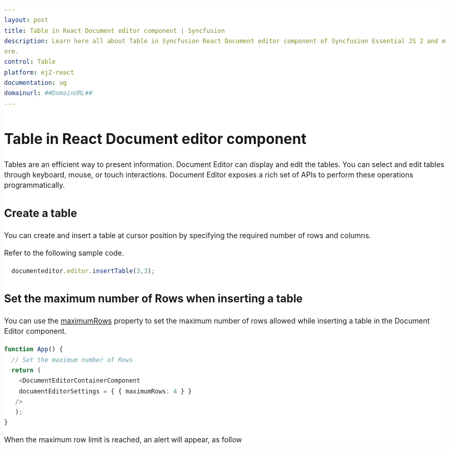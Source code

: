 ```yaml
---
layout: post
title: Table in React Document editor component | Syncfusion
description: Learn here all about Table in Syncfusion React Document editor component of Syncfusion Essential JS 2 and more.
control: Table 
platform: ej2-react
documentation: ug
domainurl: ##DomainURL##
---
```


# Table in React Document editor component

Tables are an efficient way to present information. Document Editor can display and edit the tables. You can select and edit tables through keyboard, mouse, or touch interactions. Document Editor exposes a rich set of APIs to perform these operations programmatically.

## Create a table

You can create and insert a table at cursor position by specifying the required number of rows and columns.

Refer to the following sample code.

  ```ts
    documenteditor.editor.insertTable(3,3);
  ```

## Set the maximum number of Rows when inserting a table

You can use the [maximumRows](https://ej2.syncfusion.com/react/documentation/api/document-editor/documentEditorSettings/#maximumrows) property to set the maximum number of rows allowed while inserting a table in the Document Editor component.

```ts
function App() {
  // Set the maximum number of Rows
  return (
    <DocumentEditorContainerComponent 
    documentEditorSettings = { { maximumRows: 4 } }
   />
   );
}
```

When the maximum row limit is reached, an alert will appear, as follow 
